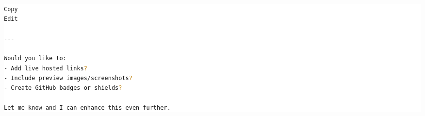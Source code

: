   ```bash
Copy
Edit

---

Would you like to:
- Add live hosted links?
- Include preview images/screenshots?
- Create GitHub badges or shields?

Let me know and I can enhance this even further.
